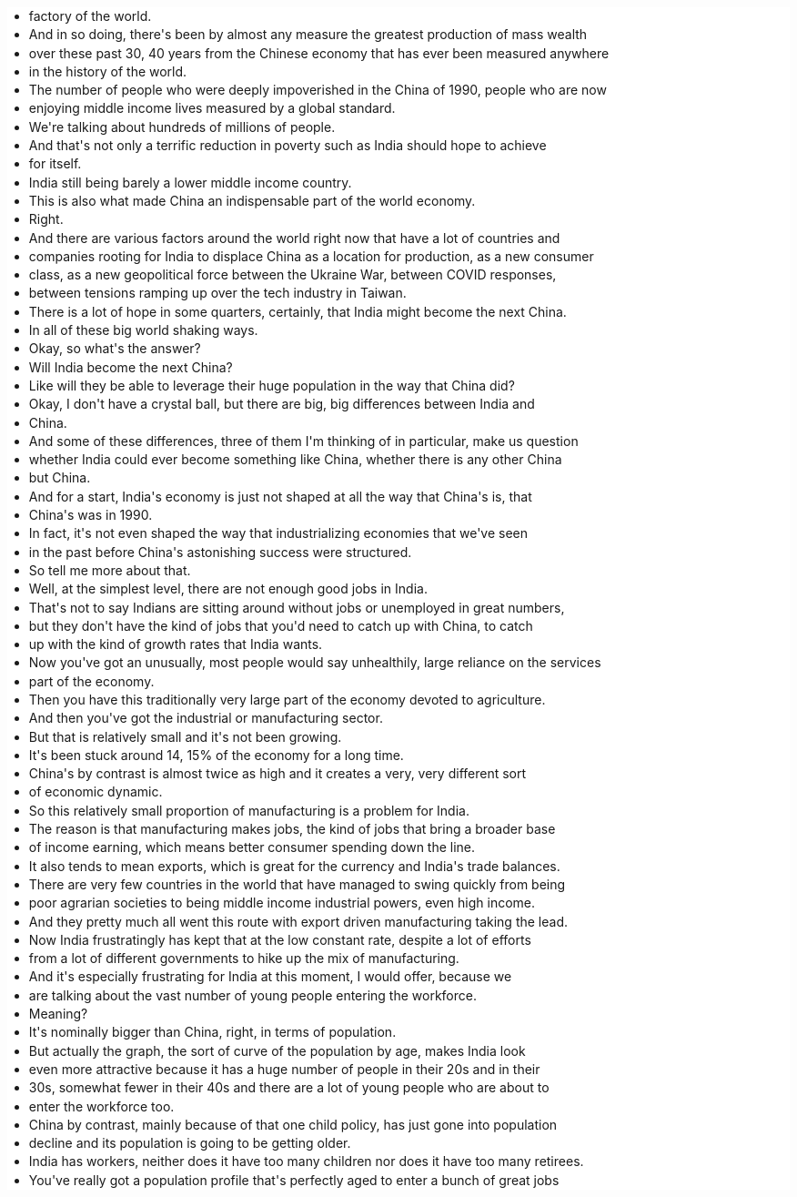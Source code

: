 *  factory of the world.
*  And in so doing, there's been by almost any measure the greatest production of mass wealth
*  over these past 30, 40 years from the Chinese economy that has ever been measured anywhere
*  in the history of the world.
*  The number of people who were deeply impoverished in the China of 1990, people who are now
*  enjoying middle income lives measured by a global standard.
*  We're talking about hundreds of millions of people.
*  And that's not only a terrific reduction in poverty such as India should hope to achieve
*  for itself.
*  India still being barely a lower middle income country.
*  This is also what made China an indispensable part of the world economy.
*  Right.
*  And there are various factors around the world right now that have a lot of countries and
*  companies rooting for India to displace China as a location for production, as a new consumer
*  class, as a new geopolitical force between the Ukraine War, between COVID responses,
*  between tensions ramping up over the tech industry in Taiwan.
*  There is a lot of hope in some quarters, certainly, that India might become the next China.
*  In all of these big world shaking ways.
*  Okay, so what's the answer?
*  Will India become the next China?
*  Like will they be able to leverage their huge population in the way that China did?
*  Okay, I don't have a crystal ball, but there are big, big differences between India and
*  China.
*  And some of these differences, three of them I'm thinking of in particular, make us question
*  whether India could ever become something like China, whether there is any other China
*  but China.
*  And for a start, India's economy is just not shaped at all the way that China's is, that
*  China's was in 1990.
*  In fact, it's not even shaped the way that industrializing economies that we've seen
*  in the past before China's astonishing success were structured.
*  So tell me more about that.
*  Well, at the simplest level, there are not enough good jobs in India.
*  That's not to say Indians are sitting around without jobs or unemployed in great numbers,
*  but they don't have the kind of jobs that you'd need to catch up with China, to catch
*  up with the kind of growth rates that India wants.
*  Now you've got an unusually, most people would say unhealthily, large reliance on the services
*  part of the economy.
*  Then you have this traditionally very large part of the economy devoted to agriculture.
*  And then you've got the industrial or manufacturing sector.
*  But that is relatively small and it's not been growing.
*  It's been stuck around 14, 15% of the economy for a long time.
*  China's by contrast is almost twice as high and it creates a very, very different sort
*  of economic dynamic.
*  So this relatively small proportion of manufacturing is a problem for India.
*  The reason is that manufacturing makes jobs, the kind of jobs that bring a broader base
*  of income earning, which means better consumer spending down the line.
*  It also tends to mean exports, which is great for the currency and India's trade balances.
*  There are very few countries in the world that have managed to swing quickly from being
*  poor agrarian societies to being middle income industrial powers, even high income.
*  And they pretty much all went this route with export driven manufacturing taking the lead.
*  Now India frustratingly has kept that at the low constant rate, despite a lot of efforts
*  from a lot of different governments to hike up the mix of manufacturing.
*  And it's especially frustrating for India at this moment, I would offer, because we
*  are talking about the vast number of young people entering the workforce.
*  Meaning?
*  It's nominally bigger than China, right, in terms of population.
*  But actually the graph, the sort of curve of the population by age, makes India look
*  even more attractive because it has a huge number of people in their 20s and in their
*  30s, somewhat fewer in their 40s and there are a lot of young people who are about to
*  enter the workforce too.
*  China by contrast, mainly because of that one child policy, has just gone into population
*  decline and its population is going to be getting older.
*  India has workers, neither does it have too many children nor does it have too many retirees.
*  You've really got a population profile that's perfectly aged to enter a bunch of great jobs